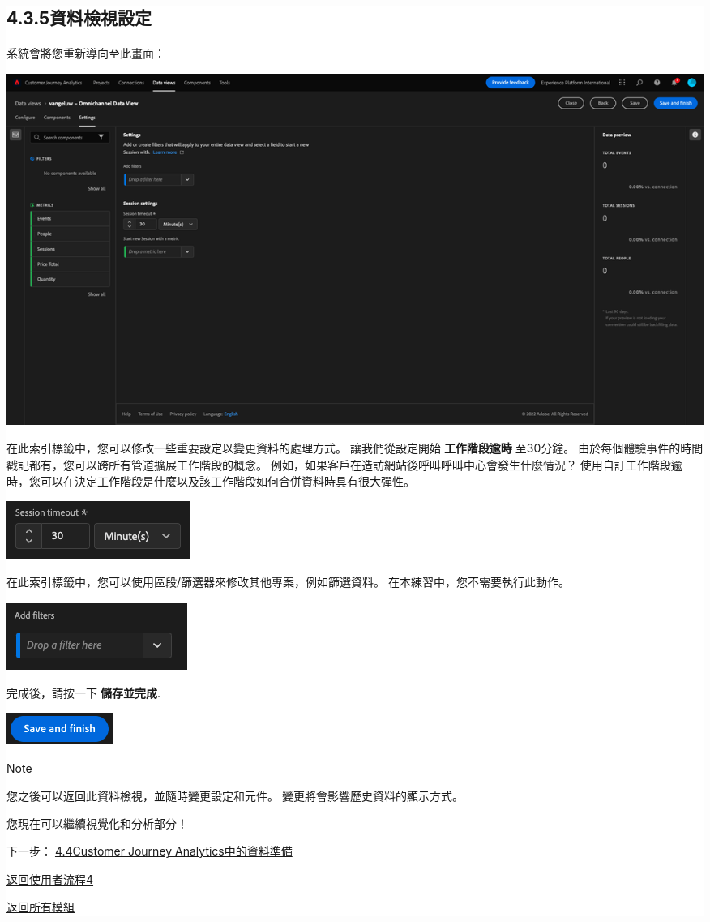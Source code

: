 ## 4.3.5資料檢視設定

系統會將您重新導向至此畫面：

![示範](./images/8-v2.png)

在此索引標籤中，您可以修改一些重要設定以變更資料的處理方式。 讓我們從設定開始 **工作階段逾時** 至30分鐘。 由於每個體驗事件的時間戳記都有，您可以跨所有管道擴展工作階段的概念。 例如，如果客戶在造訪網站後呼叫呼叫中心會發生什麼情況？ 使用自訂工作階段逾時，您可以在決定工作階段是什麼以及該工作階段如何合併資料時具有很大彈性。

![示範](./images/ext8.png)

在此索引標籤中，您可以使用區段/篩選器來修改其他專案，例如篩選資料。 在本練習中，您不需要執行此動作。

![示範](./images/10-v2.png)

完成後，請按一下 **儲存並完成**.

![示範](./images/13-v2.png)

>[!NOTE]
>
>您之後可以返回此資料檢視，並隨時變更設定和元件。 變更將會影響歷史資料的顯示方式。

您現在可以繼續視覺化和分析部分！

下一步： [4.4Customer Journey Analytics中的資料準備](./ex4.md)

[返回使用者流程4](./uc4.md)

[返回所有模組](./../../overview.md)
